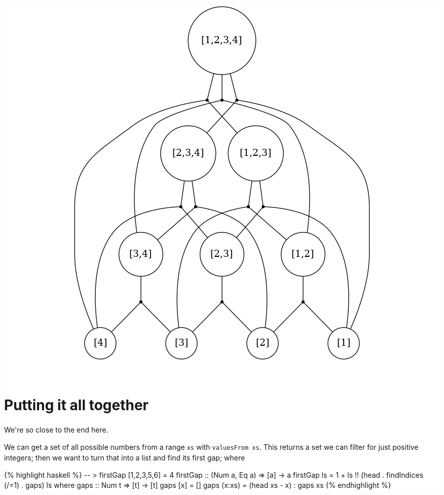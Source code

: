 <center> <img src="/images/ops/part_cached.png"> </center> <br/>

# Putting it all together

We're so close to the end here. 

We can get a set of all possible numbers from a range `xs` with `valuesFrom xs`.
This returns a set we can filter for just positive integers; then we want to
turn that into a list and find its first gap; where

{% highlight haskell %}
-- > firstGap [1,2,3,5,6] = 4
firstGap :: (Num a, Eq a) => [a] -> a
firstGap ls  = 1 + ls !! (head . findIndices (/=1) . gaps) ls
  where gaps :: Num t => [t] -> [t]
        gaps [x] = []
        gaps (x:xs) = (head xs - x) : gaps xs
{% endhighlight %}
